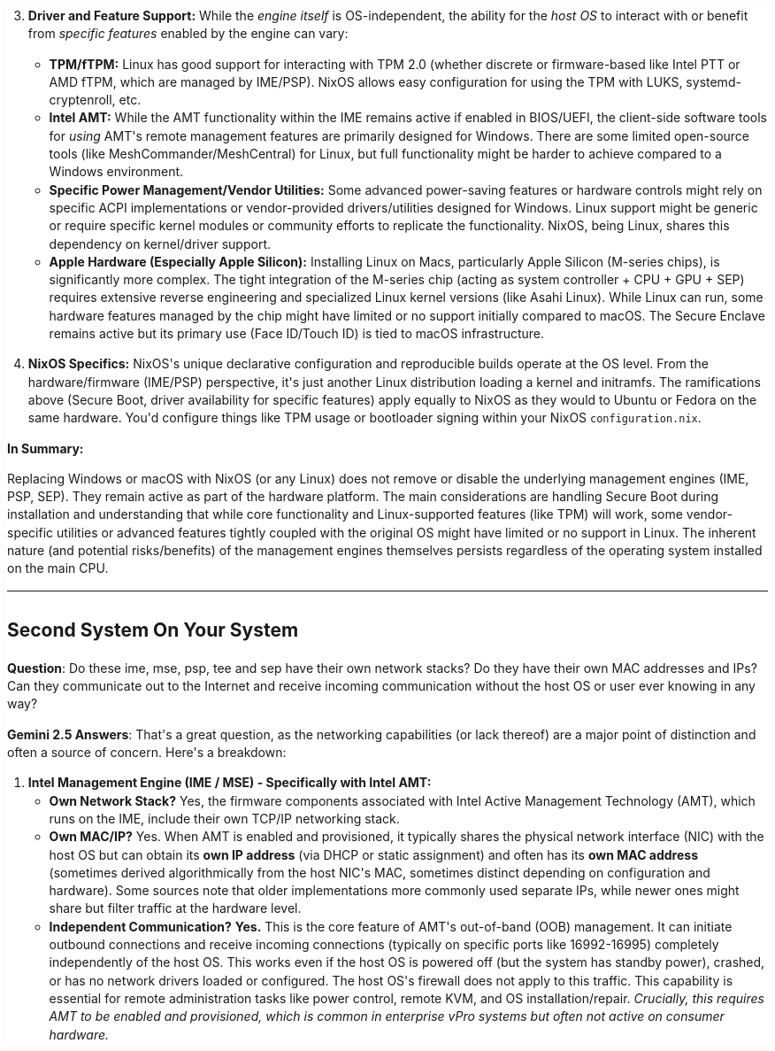 3.  **Driver and Feature Support:** While the *engine itself* is OS-independent, the ability for the *host OS* to interact with or benefit from *specific features* enabled by the engine can vary:
    * **TPM/fTPM:** Linux has good support for interacting with TPM 2.0 (whether discrete or firmware-based like Intel PTT or AMD fTPM, which are managed by IME/PSP). NixOS allows easy configuration for using the TPM with LUKS, systemd-cryptenroll, etc.
    * **Intel AMT:** While the AMT functionality within the IME remains active if enabled in BIOS/UEFI, the client-side software tools for *using* AMT's remote management features are primarily designed for Windows. There are some limited open-source tools (like MeshCommander/MeshCentral) for Linux, but full functionality might be harder to achieve compared to a Windows environment.
    * **Specific Power Management/Vendor Utilities:** Some advanced power-saving features or hardware controls might rely on specific ACPI implementations or vendor-provided drivers/utilities designed for Windows. Linux support might be generic or require specific kernel modules or community efforts to replicate the functionality. NixOS, being Linux, shares this dependency on kernel/driver support.
    * **Apple Hardware (Especially Apple Silicon):** Installing Linux on Macs, particularly Apple Silicon (M-series chips), is significantly more complex. The tight integration of the M-series chip (acting as system controller + CPU + GPU + SEP) requires extensive reverse engineering and specialized Linux kernel versions (like Asahi Linux). While Linux can run, some hardware features managed by the chip might have limited or no support initially compared to macOS. The Secure Enclave remains active but its primary use (Face ID/Touch ID) is tied to macOS infrastructure.

4.  **NixOS Specifics:** NixOS's unique declarative configuration and reproducible builds operate at the OS level. From the hardware/firmware (IME/PSP) perspective, it's just another Linux distribution loading a kernel and initramfs. The ramifications above (Secure Boot, driver availability for specific features) apply equally to NixOS as they would to Ubuntu or Fedora on the same hardware. You'd configure things like TPM usage or bootloader signing within your NixOS `configuration.nix`.

**In Summary:**

Replacing Windows or macOS with NixOS (or any Linux) does not remove or disable the underlying management engines (IME, PSP, SEP). They remain active as part of the hardware platform. The main considerations are handling Secure Boot during installation and understanding that while core functionality and Linux-supported features (like TPM) will work, some vendor-specific utilities or advanced features tightly coupled with the original OS might have limited or no support in Linux. The inherent nature (and potential risks/benefits) of the management engines themselves persists regardless of the operating system installed on the main CPU.

---

## Second System On Your System

**Question**: Do these ime, mse, psp, tee and sep have their own network stacks? Do they have their own MAC addresses and IPs? Can they communicate out to the Internet and receive incoming communication without the host OS or user ever knowing in any way?

**Gemini 2.5 Answers**: That's a great question, as the networking capabilities (or lack thereof) are a major point of distinction and often a source of concern. Here's a breakdown:

1.  **Intel Management Engine (IME / MSE) - Specifically with Intel AMT:**
    * **Own Network Stack?** Yes, the firmware components associated with Intel Active Management Technology (AMT), which runs on the IME, include their own TCP/IP networking stack.
    * **Own MAC/IP?** Yes. When AMT is enabled and provisioned, it typically shares the physical network interface (NIC) with the host OS but can obtain its **own IP address** (via DHCP or static assignment) and often has its **own MAC address** (sometimes derived algorithmically from the host NIC's MAC, sometimes distinct depending on configuration and hardware). Some sources note that older implementations more commonly used separate IPs, while newer ones might share but filter traffic at the hardware level.
    * **Independent Communication?** **Yes.** This is the core feature of AMT's out-of-band (OOB) management. It can initiate outbound connections and receive incoming connections (typically on specific ports like 16992-16995) completely independently of the host OS. This works even if the host OS is powered off (but the system has standby power), crashed, or has no network drivers loaded or configured. The host OS's firewall does not apply to this traffic. This capability is essential for remote administration tasks like power control, remote KVM, and OS installation/repair. *Crucially, this requires AMT to be enabled and provisioned, which is common in enterprise vPro systems but often not active on consumer hardware.*

